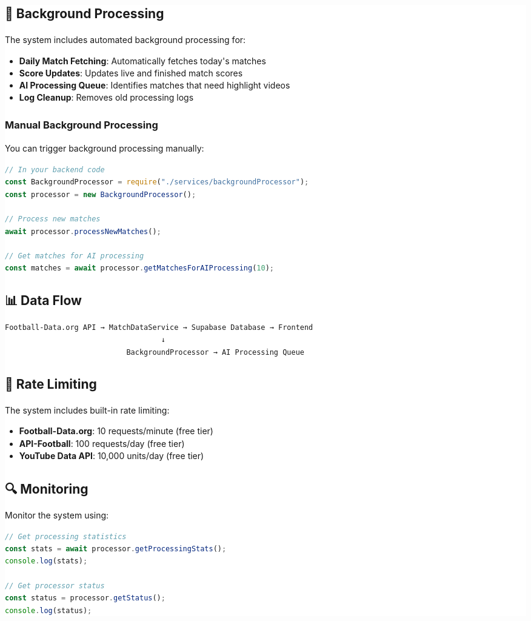 ## 🤖 **Background Processing**

The system includes automated background processing for:

- **Daily Match Fetching**: Automatically fetches today's matches
- **Score Updates**: Updates live and finished match scores
- **AI Processing Queue**: Identifies matches that need highlight videos
- **Log Cleanup**: Removes old processing logs

### **Manual Background Processing**

You can trigger background processing manually:

```javascript
// In your backend code
const BackgroundProcessor = require("./services/backgroundProcessor");
const processor = new BackgroundProcessor();

// Process new matches
await processor.processNewMatches();

// Get matches for AI processing
const matches = await processor.getMatchesForAIProcessing(10);
```

## 📊 **Data Flow**

```
Football-Data.org API → MatchDataService → Supabase Database → Frontend
                                    ↓
                            BackgroundProcessor → AI Processing Queue
```

## 🚨 **Rate Limiting**

The system includes built-in rate limiting:

- **Football-Data.org**: 10 requests/minute (free tier)
- **API-Football**: 100 requests/day (free tier)
- **YouTube Data API**: 10,000 units/day (free tier)

## 🔍 **Monitoring**

Monitor the system using:

```javascript
// Get processing statistics
const stats = await processor.getProcessingStats();
console.log(stats);

// Get processor status
const status = processor.getStatus();
console.log(status);
```
